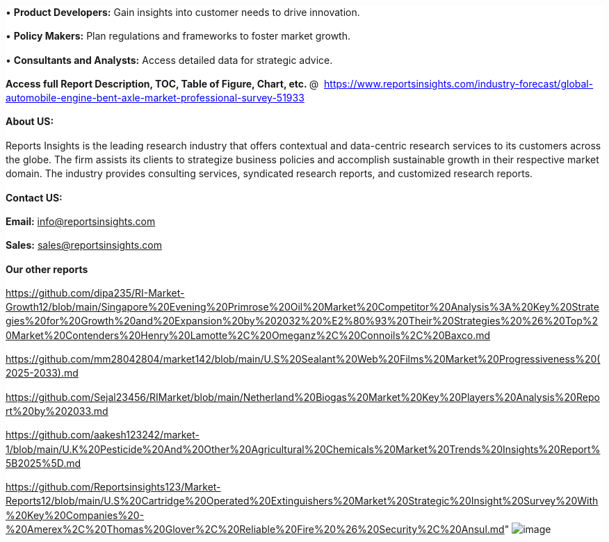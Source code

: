 • <strong>Product Developers:</strong> Gain insights into customer needs to drive innovation.

• <strong>Policy Makers:</strong> Plan regulations and frameworks to foster market growth.

• <strong>Consultants and Analysts:</strong> Access detailed data for strategic advice.
</ul>
<strong>Access full Report Description, TOC, Table of Figure, Chart, etc. </strong>@  <a href=https://www.reportsinsights.com/industry-forecast/global-automobile-engine-bent-axle-market-professional-survey-51933 style=color:#0000ff;>https://www.reportsinsights.com/industry-forecast/global-automobile-engine-bent-axle-market-professional-survey-51933</a></font>

<strong><strong>About US</strong>:</strong>

Reports Insights is the leading research industry that offers contextual and data-centric research services to its customers across the globe. The firm assists its clients to strategize business policies and accomplish sustainable growth in their respective market domain. The industry provides consulting services, syndicated research reports, and customized research reports.

<strong>Contact US:</strong>

<p class=""""><b>Email:</b> <a href=mailto:info@reportsinsights.com>info@reportsinsights.com</a></p>
<p class=""""><b>Sales:</b> <a href=mailto:sales@reportsinsights.com>sales@reportsinsights.com</a></p>

<strong>Our other reports</strong>

<a href=https://github.com/dipa235/RI-Market-Growth12/blob/main/Singapore%20Evening%20Primrose%20Oil%20Market%20Competitor%20Analysis%3A%20Key%20Strategies%20for%20Growth%20and%20Expansion%20by%202032%20%E2%80%93%20Their%20Strategies%20%26%20Top%20Market%20Contenders%20Henry%20Lamotte%2C%20Omeganz%2C%20Connoils%2C%20Baxco.md>https://github.com/dipa235/RI-Market-Growth12/blob/main/Singapore%20Evening%20Primrose%20Oil%20Market%20Competitor%20Analysis%3A%20Key%20Strategies%20for%20Growth%20and%20Expansion%20by%202032%20%E2%80%93%20Their%20Strategies%20%26%20Top%20Market%20Contenders%20Henry%20Lamotte%2C%20Omeganz%2C%20Connoils%2C%20Baxco.md</a>

<a href=https://github.com/mm28042804/market142/blob/main/U.S%20Sealant%20Web%20Films%20Market%20Progressiveness%20(2025-2033).md>https://github.com/mm28042804/market142/blob/main/U.S%20Sealant%20Web%20Films%20Market%20Progressiveness%20(2025-2033).md</a>

<a href=https://github.com/Sejal23456/RIMarket/blob/main/Netherland%20Biogas%20Market%20Key%20Players%20Analysis%20Report%20by%202033.md>https://github.com/Sejal23456/RIMarket/blob/main/Netherland%20Biogas%20Market%20Key%20Players%20Analysis%20Report%20by%202033.md</a>

<a href=https://github.com/aakesh123242/market-1/blob/main/U.K%20Pesticide%20And%20Other%20Agricultural%20Chemicals%20Market%20Trends%20Insights%20Report%5B2025%5D.md>https://github.com/aakesh123242/market-1/blob/main/U.K%20Pesticide%20And%20Other%20Agricultural%20Chemicals%20Market%20Trends%20Insights%20Report%5B2025%5D.md</a>

<a href=https://github.com/Reportsinsights123/Market-Reports12/blob/main/U.S%20Cartridge%20Operated%20Extinguishers%20Market%20Strategic%20Insight%20Survey%20With%20Key%20Companies%20-%20Amerex%2C%20Thomas%20Glover%2C%20Reliable%20Fire%20%26%20Security%2C%20Ansul.md>https://github.com/Reportsinsights123/Market-Reports12/blob/main/U.S%20Cartridge%20Operated%20Extinguishers%20Market%20Strategic%20Insight%20Survey%20With%20Key%20Companies%20-%20Amerex%2C%20Thomas%20Glover%2C%20Reliable%20Fire%20%26%20Security%2C%20Ansul.md</a>"
![image](https://github.com/user-attachments/assets/696f7034-79f7-41e6-aeca-3cc43f24f3a9)
